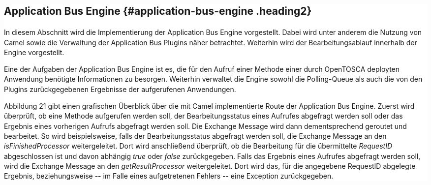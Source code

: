 Application Bus Engine {#application-bus-engine .heading2}
----------------------

In diesem Abschnitt wird die Implementierung der Application Bus Engine vorgestellt. 
Dabei wird unter anderem die Nutzung von Camel sowie die Verwaltung der Application Bus Plugins näher betrachtet. 
Weiterhin wird der Bearbeitungsablauf innerhalb der Engine vorgestellt.

Eine der Aufgaben der Application Bus Engine ist es, die für den Aufruf einer Methode einer durch OpenTOSCA deployten Anwendung benötigte Informationen zu besorgen. 
Weiterhin verwaltet die Engine sowohl die Polling-Queue als auch die von den Plugins zurückgegebenen Ergebnisse der aufgerufenen Anwendungen.

Abbildung 21 gibt einen grafischen Überblick über die mit Camel implementierte Route der Application Bus Engine. 
Zuerst wird überprüft, ob eine Methode aufgerufen werden soll, der Bearbeitungsstatus eines Aufrufes abgefragt werden soll oder das Ergebnis eines vorherigen Aufrufs abgefragt werden soll. 
Die Exchange Message wird dann dementsprechend geroutet und bearbeitet. 
So wird beispielsweise, falls der Bearbeitungsstatus abgefragt werden soll, die Exchange Message an den *isFinishedProcessor* weitergeleitet. 
Dort wird anschließend überprüft, ob die Bearbeitung für die übermittelte *RequestID* abgeschlossen ist und davon abhängig *true* oder *false* zurückgegeben.
Falls das Ergebnis eines Aufrufes abgefragt werden soll, wird die Exchange Message an den *getResultProcessor* weitergeleitet. 
Dort wird das, für die angegebene RequestID abgelegte Ergebnis, beziehungsweise -- im Falle eines aufgetretenen Fehlers -- eine Exception zurückgegeben.

<center>
